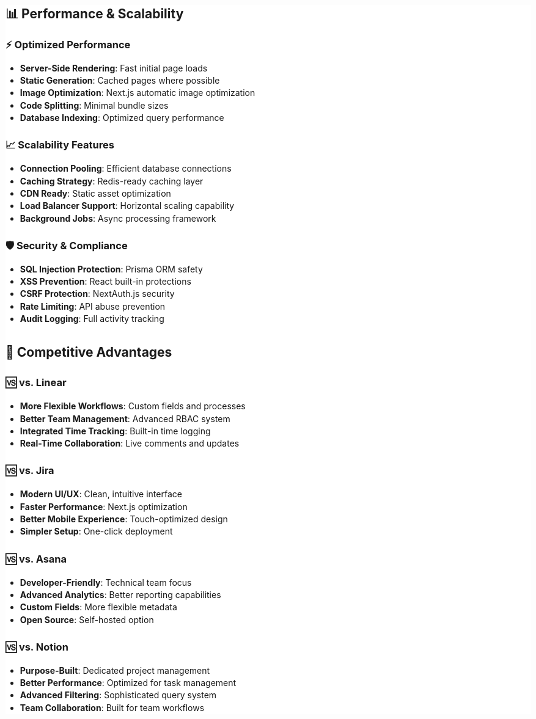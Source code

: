 ## 📊 **Performance & Scalability**

### ⚡ **Optimized Performance**
- **Server-Side Rendering**: Fast initial page loads
- **Static Generation**: Cached pages where possible
- **Image Optimization**: Next.js automatic image optimization
- **Code Splitting**: Minimal bundle sizes
- **Database Indexing**: Optimized query performance

### 📈 **Scalability Features**
- **Connection Pooling**: Efficient database connections
- **Caching Strategy**: Redis-ready caching layer
- **CDN Ready**: Static asset optimization
- **Load Balancer Support**: Horizontal scaling capability
- **Background Jobs**: Async processing framework

### 🛡️ **Security & Compliance**
- **SQL Injection Protection**: Prisma ORM safety
- **XSS Prevention**: React built-in protections
- **CSRF Protection**: NextAuth.js security
- **Rate Limiting**: API abuse prevention
- **Audit Logging**: Full activity tracking

## 🎯 **Competitive Advantages**

### 🆚 **vs. Linear**
- **More Flexible Workflows**: Custom fields and processes
- **Better Team Management**: Advanced RBAC system
- **Integrated Time Tracking**: Built-in time logging
- **Real-Time Collaboration**: Live comments and updates

### 🆚 **vs. Jira**
- **Modern UI/UX**: Clean, intuitive interface
- **Faster Performance**: Next.js optimization
- **Better Mobile Experience**: Touch-optimized design
- **Simpler Setup**: One-click deployment

### 🆚 **vs. Asana**
- **Developer-Friendly**: Technical team focus
- **Advanced Analytics**: Better reporting capabilities
- **Custom Fields**: More flexible metadata
- **Open Source**: Self-hosted option

### 🆚 **vs. Notion**
- **Purpose-Built**: Dedicated project management
- **Better Performance**: Optimized for task management
- **Advanced Filtering**: Sophisticated query system
- **Team Collaboration**: Built for team workflows
